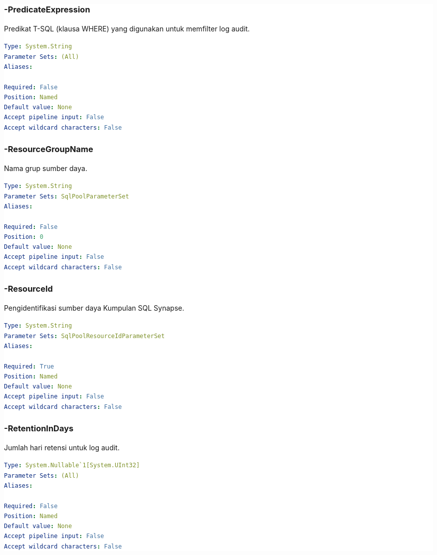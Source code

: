 ### -PredicateExpression
Predikat T-SQL (klausa WHERE) yang digunakan untuk memfilter log audit.

```yaml
Type: System.String
Parameter Sets: (All)
Aliases:

Required: False
Position: Named
Default value: None
Accept pipeline input: False
Accept wildcard characters: False
```

### -ResourceGroupName
Nama grup sumber daya.

```yaml
Type: System.String
Parameter Sets: SqlPoolParameterSet
Aliases:

Required: False
Position: 0
Default value: None
Accept pipeline input: False
Accept wildcard characters: False
```

### -ResourceId
Pengidentifikasi sumber daya Kumpulan SQL Synapse.

```yaml
Type: System.String
Parameter Sets: SqlPoolResourceIdParameterSet
Aliases:

Required: True
Position: Named
Default value: None
Accept pipeline input: False
Accept wildcard characters: False
```

### -RetentionInDays
Jumlah hari retensi untuk log audit.

```yaml
Type: System.Nullable`1[System.UInt32]
Parameter Sets: (All)
Aliases:

Required: False
Position: Named
Default value: None
Accept pipeline input: False
Accept wildcard characters: False
```
